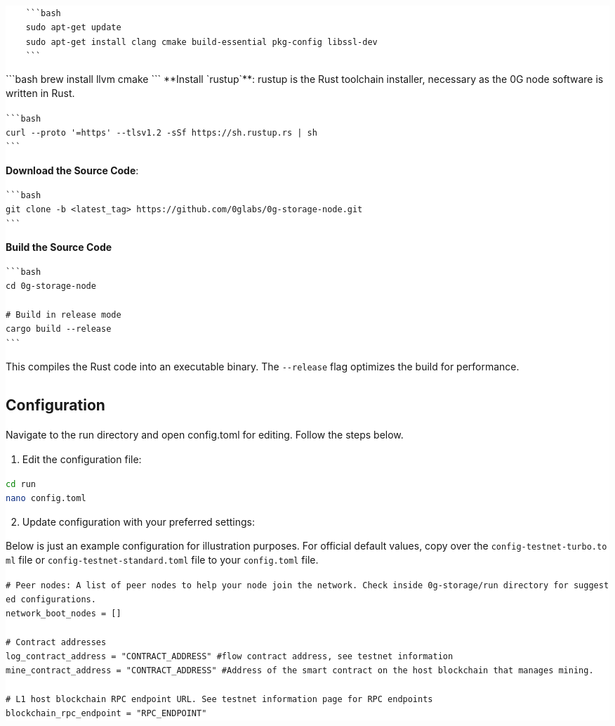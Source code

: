         ```bash
        sudo apt-get update
        sudo apt-get install clang cmake build-essential pkg-config libssl-dev
        ```
</TabItem>
  <TabItem value="mac">
        ```bash
        brew install llvm cmake
        ```
</TabItem>
</Tabs>
**Install `rustup`**: rustup is the Rust toolchain installer, necessary as the 0G node software is written in Rust.

    ```bash
    curl --proto '=https' --tlsv1.2 -sSf https://sh.rustup.rs | sh
    ```   

 **Download the Source Code**: 

    ```bash
    git clone -b <latest_tag> https://github.com/0glabs/0g-storage-node.git
    ```

**Build the Source Code**

    ```bash
    cd 0g-storage-node

    # Build in release mode
    cargo build --release
    ```

This compiles the Rust code into an executable binary. The `--release` flag optimizes the build for performance.

## Configuration

Navigate to the run directory and open config.toml for editing. Follow the steps below. 

1. Edit the configuration file:

```bash
cd run
nano config.toml
```

2. Update configuration with your preferred settings:


Below is just an example configuration for illustration purposes.
For official default values, copy over the `config-testnet-turbo.toml` file or `config-testnet-standard.toml` file to your `config.toml` file.


```
# Peer nodes: A list of peer nodes to help your node join the network. Check inside 0g-storage/run directory for suggested configurations.
network_boot_nodes = []

# Contract addresses
log_contract_address = "CONTRACT_ADDRESS" #flow contract address, see testnet information
mine_contract_address = "CONTRACT_ADDRESS" #Address of the smart contract on the host blockchain that manages mining.

# L1 host blockchain RPC endpoint URL. See testnet information page for RPC endpoints
blockchain_rpc_endpoint = "RPC_ENDPOINT"

```